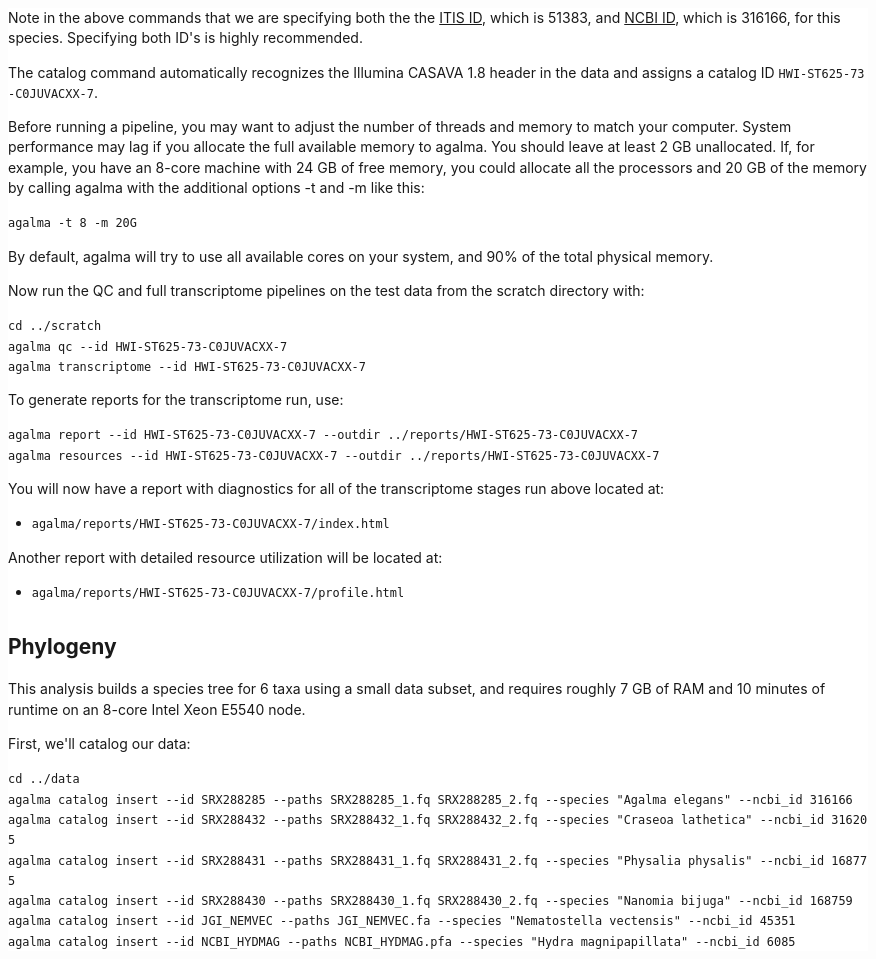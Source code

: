 Note in the above commands that we are specifying both the the 
[ITIS ID](http://www.itis.gov), 
which is 51383, and [NCBI ID](http://www.ncbi.nlm.nih.gov/taxonomy), which is 
316166, for this species. Specifying both ID's is highly recommended.

The catalog command automatically recognizes the Illumina CASAVA 1.8 header in
the data and assigns a catalog ID `HWI-ST625-73-C0JUVACXX-7`.

Before running a pipeline, you may want to adjust the number of threads and memory
to match your computer. System performance may lag if you allocate the 
full available memory to agalma. You should leave at least 2 GB unallocated. If,
for example, you have an 8-core machine with 24 GB of free memory, you could 
allocate all the processors and 20 GB of the memory by calling agalma with the
additional options -t and -m like this:

    agalma -t 8 -m 20G

By default, agalma will try to use all available cores on your system, and 90% of
the total physical memory.

Now run the QC and full transcriptome pipelines on the test data from the
scratch directory with:

    cd ../scratch
    agalma qc --id HWI-ST625-73-C0JUVACXX-7
    agalma transcriptome --id HWI-ST625-73-C0JUVACXX-7

To generate reports for the transcriptome run, use:

    agalma report --id HWI-ST625-73-C0JUVACXX-7 --outdir ../reports/HWI-ST625-73-C0JUVACXX-7
    agalma resources --id HWI-ST625-73-C0JUVACXX-7 --outdir ../reports/HWI-ST625-73-C0JUVACXX-7

You will now have a report with diagnostics for all of the transcriptome stages
run above located at:

* `agalma/reports/HWI-ST625-73-C0JUVACXX-7/index.html`

Another report with detailed resource utilization will be located at:

* `agalma/reports/HWI-ST625-73-C0JUVACXX-7/profile.html`


Phylogeny
---------

This analysis builds a species tree for 6 taxa using a small data subset,
and requires roughly 7 GB of RAM and 10 minutes of runtime on an
8-core Intel Xeon E5540 node.

First, we'll catalog our data:

    cd ../data
    agalma catalog insert --id SRX288285 --paths SRX288285_1.fq SRX288285_2.fq --species "Agalma elegans" --ncbi_id 316166
    agalma catalog insert --id SRX288432 --paths SRX288432_1.fq SRX288432_2.fq --species "Craseoa lathetica" --ncbi_id 316205
    agalma catalog insert --id SRX288431 --paths SRX288431_1.fq SRX288431_2.fq --species "Physalia physalis" --ncbi_id 168775
    agalma catalog insert --id SRX288430 --paths SRX288430_1.fq SRX288430_2.fq --species "Nanomia bijuga" --ncbi_id 168759
    agalma catalog insert --id JGI_NEMVEC --paths JGI_NEMVEC.fa --species "Nematostella vectensis" --ncbi_id 45351
    agalma catalog insert --id NCBI_HYDMAG --paths NCBI_HYDMAG.pfa --species "Hydra magnipapillata" --ncbi_id 6085
